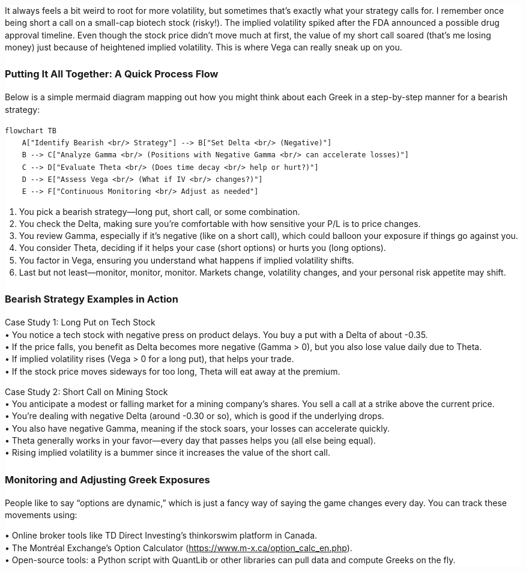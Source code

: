 It always feels a bit weird to root for more volatility, but sometimes that’s exactly what your strategy calls for. I remember once being short a call on a small-cap biotech stock (risky!). The implied volatility spiked after the FDA announced a possible drug approval timeline. Even though the stock price didn’t move much at first, the value of my short call soared (that’s me losing money) just because of heightened implied volatility. This is where Vega can really sneak up on you.

### Putting It All Together: A Quick Process Flow

Below is a simple mermaid diagram mapping out how you might think about each Greek in a step-by-step manner for a bearish strategy:

```mermaid
flowchart TB
    A["Identify Bearish <br/> Strategy"] --> B["Set Delta <br/> (Negative)"]
    B --> C["Analyze Gamma <br/> (Positions with Negative Gamma <br/> can accelerate losses)"]
    C --> D["Evaluate Theta <br/> (Does time decay <br/> help or hurt?)"]
    D --> E["Assess Vega <br/> (What if IV <br/> changes?)"]
    E --> F["Continuous Monitoring <br/> Adjust as needed"]
```

1. You pick a bearish strategy—long put, short call, or some combination.  
2. You check the Delta, making sure you’re comfortable with how sensitive your P/L is to price changes.  
3. You review Gamma, especially if it’s negative (like on a short call), which could balloon your exposure if things go against you.  
4. You consider Theta, deciding if it helps your case (short options) or hurts you (long options).  
5. You factor in Vega, ensuring you understand what happens if implied volatility shifts.  
6. Last but not least—monitor, monitor, monitor. Markets change, volatility changes, and your personal risk appetite may shift.

### Bearish Strategy Examples in Action

Case Study 1: Long Put on Tech Stock  
• You notice a tech stock with negative press on product delays. You buy a put with a Delta of about -0.35.  
• If the price falls, you benefit as Delta becomes more negative (Gamma > 0), but you also lose value daily due to Theta.  
• If implied volatility rises (Vega > 0 for a long put), that helps your trade.  
• If the stock price moves sideways for too long, Theta will eat away at the premium.  

Case Study 2: Short Call on Mining Stock  
• You anticipate a modest or falling market for a mining company’s shares. You sell a call at a strike above the current price.  
• You’re dealing with negative Delta (around -0.30 or so), which is good if the underlying drops.  
• You also have negative Gamma, meaning if the stock soars, your losses can accelerate quickly.  
• Theta generally works in your favor—every day that passes helps you (all else being equal).  
• Rising implied volatility is a bummer since it increases the value of the short call.  

### Monitoring and Adjusting Greek Exposures

People like to say “options are dynamic,” which is just a fancy way of saying the game changes every day. You can track these movements using:

• Online broker tools like TD Direct Investing’s thinkorswim platform in Canada.  
• The Montréal Exchange’s Option Calculator (https://www.m-x.ca/option_calc_en.php).  
• Open-source tools: a Python script with QuantLib or other libraries can pull data and compute Greeks on the fly.

